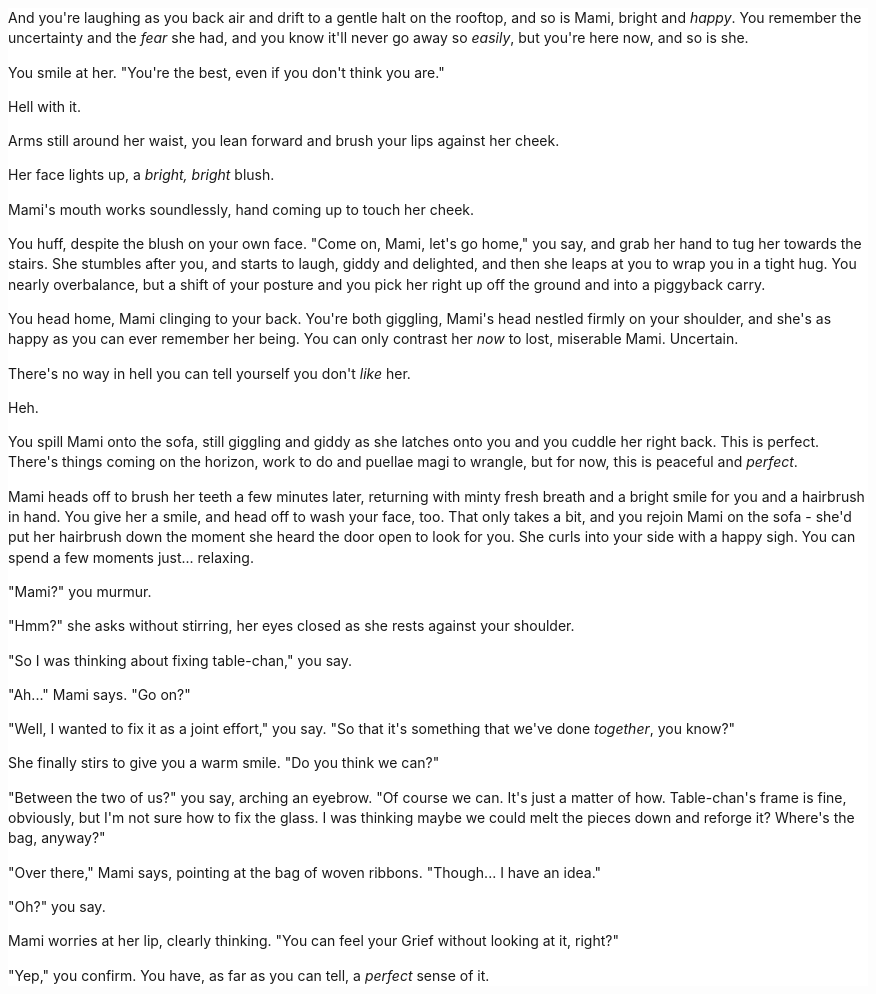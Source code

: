 And you're laughing as you back air and drift to a gentle halt on the rooftop, and so is Mami, bright and *happy*. You remember the uncertainty and the *fear* she had, and you know it'll never go away so *easily*, but you're here now, and so is she.

You smile at her. "You're the best, even if you don't think you are."

Hell with it.

Arms still around her waist, you lean forward and brush your lips against her cheek.

Her face lights up, a *bright, bright* blush.

Mami's mouth works soundlessly, hand coming up to touch her cheek.

You huff, despite the blush on your own face. "Come on, Mami, let's go home," you say, and grab her hand to tug her towards the stairs. She stumbles after you, and starts to laugh, giddy and delighted, and then she leaps at you to wrap you in a tight hug. You nearly overbalance, but a shift of your posture and you pick her right up off the ground and into a piggyback carry.

You head home, Mami clinging to your back. You're both giggling, Mami's head nestled firmly on your shoulder, and she's as happy as you can ever remember her being. You can only contrast her *now* to lost, miserable Mami. Uncertain.

There's no way in hell you can tell yourself you don't *like* her.

Heh.

You spill Mami onto the sofa, still giggling and giddy as she latches onto you and you cuddle her right back. This is perfect. There's things coming on the horizon, work to do and puellae magi to wrangle, but for now, this is peaceful and *perfect*.

Mami heads off to brush her teeth a few minutes later, returning with minty fresh breath and a bright smile for you and a hairbrush in hand. You give her a smile, and head off to wash your face, too. That only takes a bit, and you rejoin Mami on the sofa - she'd put her hairbrush down the moment she heard the door open to look for you. She curls into your side with a happy sigh. You can spend a few moments just... relaxing.

"Mami?" you murmur.

"Hmm?" she asks without stirring, her eyes closed as she rests against your shoulder.

"So I was thinking about fixing table-chan," you say.

"Ah..." Mami says. "Go on?"

"Well, I wanted to fix it as a joint effort," you say. "So that it's something that we've done *together*, you know?"

She finally stirs to give you a warm smile. "Do you think we can?"

"Between the two of us?" you say, arching an eyebrow. "Of course we can. It's just a matter of how. Table-chan's frame is fine, obviously, but I'm not sure how to fix the glass. I was thinking maybe we could melt the pieces down and reforge it? Where's the bag, anyway?"

"Over there," Mami says, pointing at the bag of woven ribbons. "Though... I have an idea."

"Oh?" you say.

Mami worries at her lip, clearly thinking. "You can feel your Grief without looking at it, right?"

"Yep," you confirm. You have, as far as you can tell, a *perfect* sense of it.
